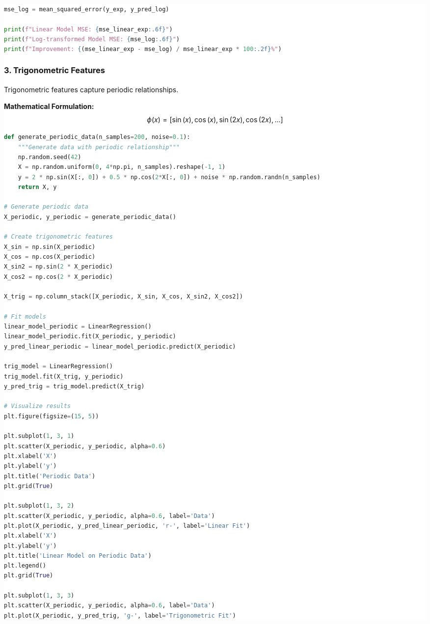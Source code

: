 ```python
mse_log = mean_squared_error(y_exp, y_pred_log)

print(f"Linear Model MSE: {mse_linear_exp:.6f}")
print(f"Log-transformed Model MSE: {mse_log:.6f}")
print(f"Improvement: {(mse_linear_exp - mse_log) / mse_linear_exp * 100:.2f}%")
```

### 3. Trigonometric Features

Trigonometric features capture periodic relationships.

**Mathematical Formulation:**
$$\phi(x) = [\sin(x), \cos(x), \sin(2x), \cos(2x), ...]$$

```python
def generate_periodic_data(n_samples=200, noise=0.1):
    """Generate data with periodic relationship"""
    np.random.seed(42)
    X = np.random.uniform(0, 4*np.pi, n_samples).reshape(-1, 1)
    y = 2 * np.sin(X[:, 0]) + 0.5 * np.cos(2*X[:, 0]) + noise * np.random.randn(n_samples)
    return X, y

# Generate periodic data
X_periodic, y_periodic = generate_periodic_data()

# Create trigonometric features
X_sin = np.sin(X_periodic)
X_cos = np.cos(X_periodic)
X_sin2 = np.sin(2 * X_periodic)
X_cos2 = np.cos(2 * X_periodic)

X_trig = np.column_stack([X_periodic, X_sin, X_cos, X_sin2, X_cos2])

# Fit models
linear_model_periodic = LinearRegression()
linear_model_periodic.fit(X_periodic, y_periodic)
y_pred_linear_periodic = linear_model_periodic.predict(X_periodic)

trig_model = LinearRegression()
trig_model.fit(X_trig, y_periodic)
y_pred_trig = trig_model.predict(X_trig)

# Visualize results
plt.figure(figsize=(15, 5))

plt.subplot(1, 3, 1)
plt.scatter(X_periodic, y_periodic, alpha=0.6)
plt.xlabel('X')
plt.ylabel('y')
plt.title('Periodic Data')
plt.grid(True)

plt.subplot(1, 3, 2)
plt.scatter(X_periodic, y_periodic, alpha=0.6, label='Data')
plt.plot(X_periodic, y_pred_linear_periodic, 'r-', label='Linear Fit')
plt.xlabel('X')
plt.ylabel('y')
plt.title('Linear Model on Periodic Data')
plt.legend()
plt.grid(True)

plt.subplot(1, 3, 3)
plt.scatter(X_periodic, y_periodic, alpha=0.6, label='Data')
plt.plot(X_periodic, y_pred_trig, 'g-', label='Trigonometric Fit')
```